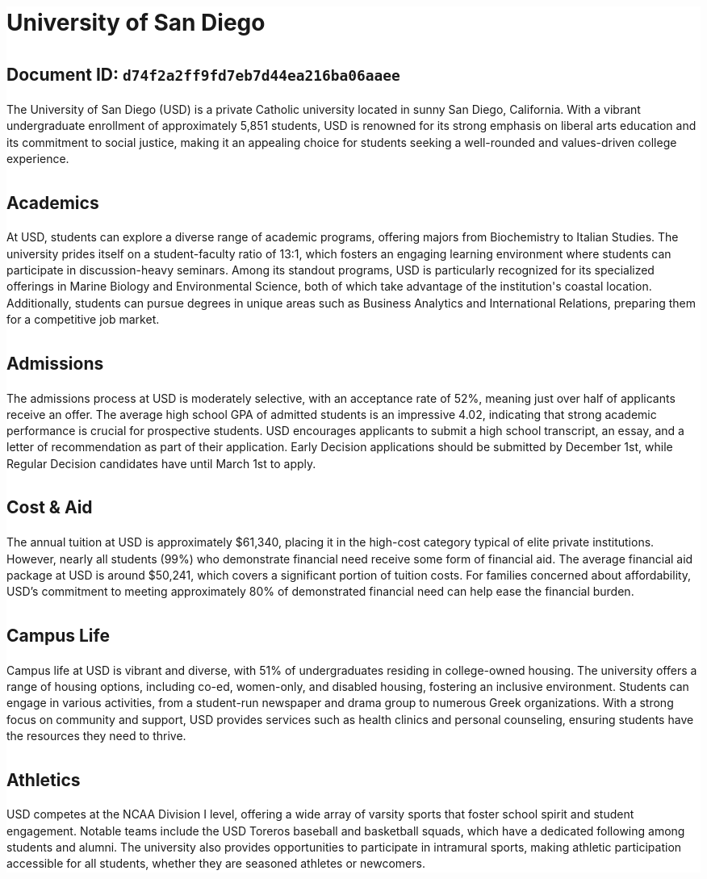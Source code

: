 # University of San Diego

**Document ID:** `d74f2a2ff9fd7eb7d44ea216ba06aaee`
---

The University of San Diego (USD) is a private Catholic university located in sunny San Diego, California. With a vibrant undergraduate enrollment of approximately 5,851 students, USD is renowned for its strong emphasis on liberal arts education and its commitment to social justice, making it an appealing choice for students seeking a well-rounded and values-driven college experience.

## Academics
At USD, students can explore a diverse range of academic programs, offering majors from Biochemistry to Italian Studies. The university prides itself on a student-faculty ratio of 13:1, which fosters an engaging learning environment where students can participate in discussion-heavy seminars. Among its standout programs, USD is particularly recognized for its specialized offerings in Marine Biology and Environmental Science, both of which take advantage of the institution's coastal location. Additionally, students can pursue degrees in unique areas such as Business Analytics and International Relations, preparing them for a competitive job market.

## Admissions
The admissions process at USD is moderately selective, with an acceptance rate of 52%, meaning just over half of applicants receive an offer. The average high school GPA of admitted students is an impressive 4.02, indicating that strong academic performance is crucial for prospective students. USD encourages applicants to submit a high school transcript, an essay, and a letter of recommendation as part of their application. Early Decision applications should be submitted by December 1st, while Regular Decision candidates have until March 1st to apply.

## Cost & Aid
The annual tuition at USD is approximately $61,340, placing it in the high-cost category typical of elite private institutions. However, nearly all students (99%) who demonstrate financial need receive some form of financial aid. The average financial aid package at USD is around $50,241, which covers a significant portion of tuition costs. For families concerned about affordability, USD’s commitment to meeting approximately 80% of demonstrated financial need can help ease the financial burden.

## Campus Life
Campus life at USD is vibrant and diverse, with 51% of undergraduates residing in college-owned housing. The university offers a range of housing options, including co-ed, women-only, and disabled housing, fostering an inclusive environment. Students can engage in various activities, from a student-run newspaper and drama group to numerous Greek organizations. With a strong focus on community and support, USD provides services such as health clinics and personal counseling, ensuring students have the resources they need to thrive.

## Athletics
USD competes at the NCAA Division I level, offering a wide array of varsity sports that foster school spirit and student engagement. Notable teams include the USD Toreros baseball and basketball squads, which have a dedicated following among students and alumni. The university also provides opportunities to participate in intramural sports, making athletic participation accessible for all students, whether they are seasoned athletes or newcomers.
